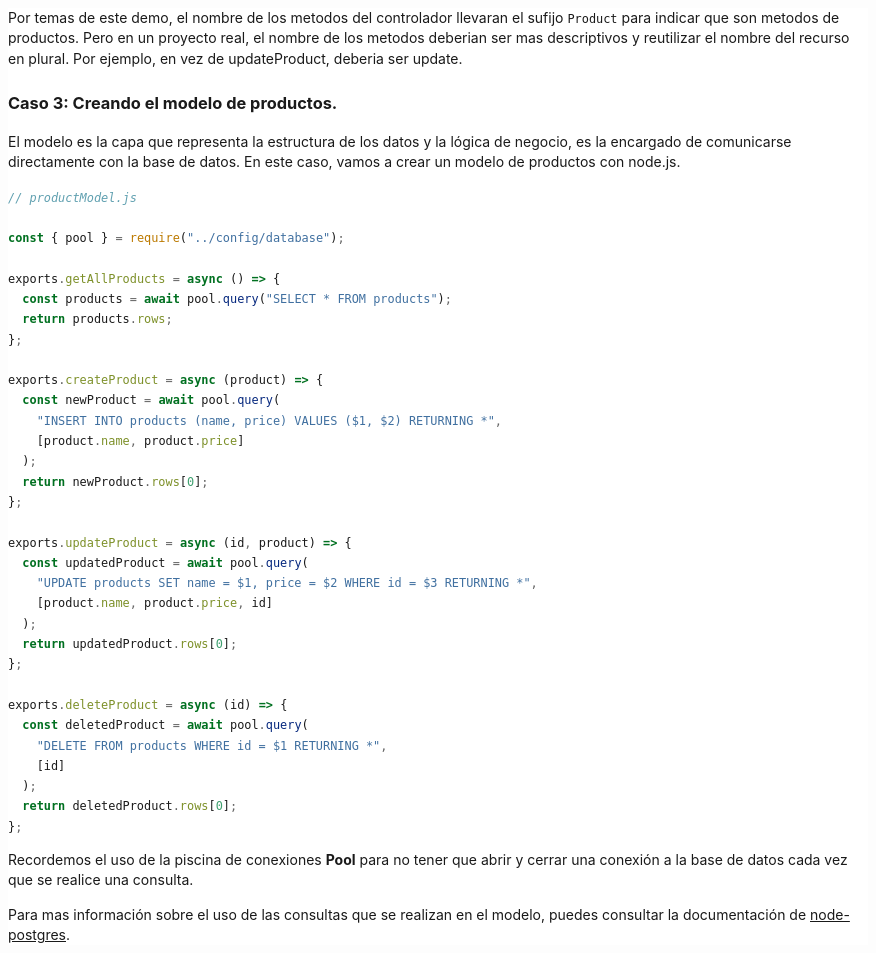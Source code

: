 ```javascript
```

Por temas de este demo, el nombre de los metodos del controlador llevaran el sufijo `Product` para indicar que son metodos de productos. Pero en un proyecto real, el nombre de los metodos deberian ser mas descriptivos y reutilizar el nombre del recurso en plural. Por ejemplo, en vez de updateProduct, deberia ser update.

### Caso 3: Creando el modelo de productos.

El modelo es la capa que representa la estructura de los datos y la lógica de negocio, es la encargado de comunicarse directamente con la base de datos. En este caso, vamos a crear un modelo de productos con node.js.

```javascript
// productModel.js

const { pool } = require("../config/database");

exports.getAllProducts = async () => {
  const products = await pool.query("SELECT * FROM products");
  return products.rows;
};

exports.createProduct = async (product) => {
  const newProduct = await pool.query(
    "INSERT INTO products (name, price) VALUES ($1, $2) RETURNING *",
    [product.name, product.price]
  );
  return newProduct.rows[0];
};

exports.updateProduct = async (id, product) => {
  const updatedProduct = await pool.query(
    "UPDATE products SET name = $1, price = $2 WHERE id = $3 RETURNING *",
    [product.name, product.price, id]
  );
  return updatedProduct.rows[0];
};

exports.deleteProduct = async (id) => {
  const deletedProduct = await pool.query(
    "DELETE FROM products WHERE id = $1 RETURNING *",
    [id]
  );
  return deletedProduct.rows[0];
};
```

Recordemos el uso de la piscina de conexiones **Pool** para no tener que abrir y cerrar una conexión a la base de datos cada vez que se realice una consulta.

Para mas información sobre el uso de las consultas que se realizan en el modelo, puedes consultar la documentación de [node-postgres](https://node-postgres.com/).
